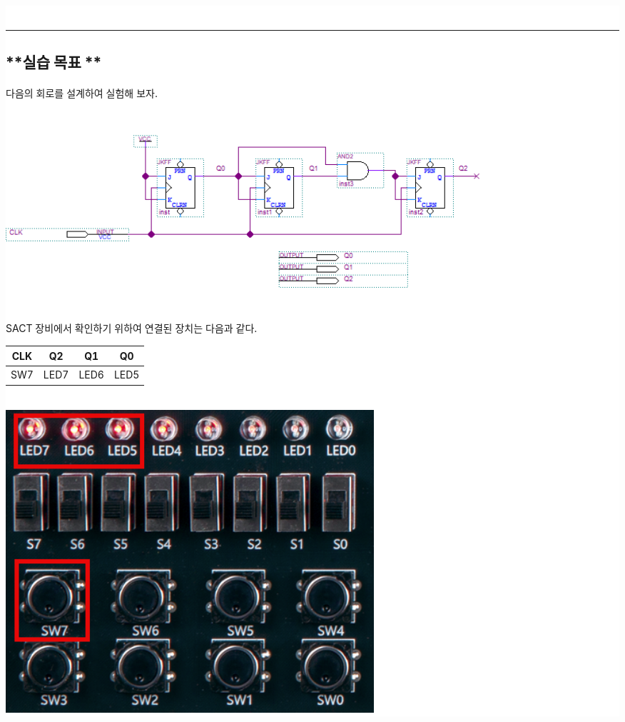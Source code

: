 <br>


---
## **실습 목표 **

다음의 회로를 설계하여 실험해 보자.

<br>

<img src="./pds/sc03.png" alt="p03" style="width: 80%;">


<br>


<br>

SACT 장비에서 확인하기 위하여 연결된 장치는 다음과 같다. 

|CLK|Q2|Q1|Q0|
|:---:|:---:|:---:|:---:|
|SW7|LED7|LED6|LED5|

<br>

<img src="./pds/sact-ac.png" alt="ssct-sc" style="width: 60%;">
